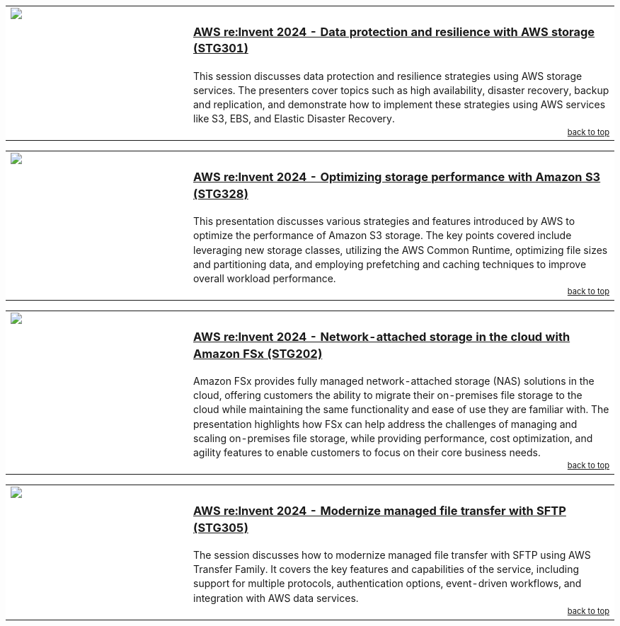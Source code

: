 <table style='border: none; border-collapse: collapse; width: 100%;'><tr style='border: none;'>
<td width='30%' style='border: none;'><a href='https://www.youtube.com/watch?v=FLRlWHHNAYo'><img src='https://img.youtube.com/vi/FLRlWHHNAYo/0.jpg' width='200'></a></td>
<td valign='top' style='border: none;'>
<h3><a href='https://www.youtube.com/watch?v=FLRlWHHNAYo'>AWS re:Invent 2024 - Data protection and resilience with AWS storage (STG301)</a></h3>
This session discusses data protection and resilience strategies using AWS storage services. The presenters cover topics such as high availability, disaster recovery, backup and replication, and demonstrate how to implement these strategies using AWS services like S3, EBS, and Elastic Disaster Recovery.
<div style='text-align: right; font-size: 0.8em;'><a href='#table-of-contents'>back to top</a></div>
</td>
</tr></table>

<table style='border: none; border-collapse: collapse; width: 100%;'><tr style='border: none;'>
<td width='30%' style='border: none;'><a href='https://www.youtube.com/watch?v=2DSVjJTRsz8'><img src='https://img.youtube.com/vi/2DSVjJTRsz8/0.jpg' width='200'></a></td>
<td valign='top' style='border: none;'>
<h3><a href='https://www.youtube.com/watch?v=2DSVjJTRsz8'>AWS re:Invent 2024 - Optimizing storage performance with Amazon S3 (STG328)</a></h3>
This presentation discusses various strategies and features introduced by AWS to optimize the performance of Amazon S3 storage. The key points covered include leveraging new storage classes, utilizing the AWS Common Runtime, optimizing file sizes and partitioning data, and employing prefetching and caching techniques to improve overall workload performance.
<div style='text-align: right; font-size: 0.8em;'><a href='#table-of-contents'>back to top</a></div>
</td>
</tr></table>

<table style='border: none; border-collapse: collapse; width: 100%;'><tr style='border: none;'>
<td width='30%' style='border: none;'><a href='https://www.youtube.com/watch?v=IQR3zxdxjZA'><img src='https://img.youtube.com/vi/IQR3zxdxjZA/0.jpg' width='200'></a></td>
<td valign='top' style='border: none;'>
<h3><a href='https://www.youtube.com/watch?v=IQR3zxdxjZA'>AWS re:Invent 2024 - Network-attached storage in the cloud with Amazon FSx (STG202)</a></h3>
Amazon FSx provides fully managed network-attached storage (NAS) solutions in the cloud, offering customers the ability to migrate their on-premises file storage to the cloud while maintaining the same functionality and ease of use they are familiar with. The presentation highlights how FSx can help address the challenges of managing and scaling on-premises file storage, while providing performance, cost optimization, and agility features to enable customers to focus on their core business needs.
<div style='text-align: right; font-size: 0.8em;'><a href='#table-of-contents'>back to top</a></div>
</td>
</tr></table>

<table style='border: none; border-collapse: collapse; width: 100%;'><tr style='border: none;'>
<td width='30%' style='border: none;'><a href='https://www.youtube.com/watch?v=TvuJkgHbPGA'><img src='https://img.youtube.com/vi/TvuJkgHbPGA/0.jpg' width='200'></a></td>
<td valign='top' style='border: none;'>
<h3><a href='https://www.youtube.com/watch?v=TvuJkgHbPGA'>AWS re:Invent 2024 - Modernize managed file transfer with SFTP (STG305)</a></h3>
The session discusses how to modernize managed file transfer with SFTP using AWS Transfer Family. It covers the key features and capabilities of the service, including support for multiple protocols, authentication options, event-driven workflows, and integration with AWS data services.
<div style='text-align: right; font-size: 0.8em;'><a href='#table-of-contents'>back to top</a></div>
</td>
</tr></table>
